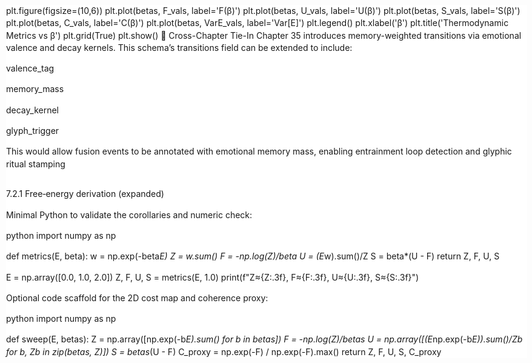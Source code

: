 plt.figure(figsize=(10,6))
plt.plot(betas, F_vals, label='F(β)')
plt.plot(betas, U_vals, label='U(β)')
plt.plot(betas, S_vals, label='S(β)')
plt.plot(betas, C_vals, label='C(β)')
plt.plot(betas, VarE_vals, label='Var[E]')
plt.legend()
plt.xlabel('β')
plt.title('Thermodynamic Metrics vs β')
plt.grid(True)
plt.show()
🔗 Cross-Chapter Tie-In
Chapter 35 introduces memory-weighted transitions via emotional valence and decay kernels. This schema’s transitions field can be extended to include:

valence_tag

memory_mass

decay_kernel

glyph_trigger

This would allow fusion events to be annotated with emotional memory mass, enabling entrainment loop detection and glyphic ritual stamping

##

7.2.1 Free‑energy derivation (expanded)

Minimal Python to validate the corollaries and numeric check:

python
import numpy as np

def metrics(E, beta):
    w = np.exp(-beta*E)
    Z = w.sum()
    F = -np.log(Z)/beta
    U = (E*w).sum()/Z
    S = beta*(U - F)
    return Z, F, U, S

E = np.array([0.0, 1.0, 2.0])
Z, F, U, S = metrics(E, 1.0)
print(f"Z≈{Z:.3f}, F≈{F:.3f}, U≈{U:.3f}, S≈{S:.3f}")

Optional code scaffold for the 2D cost map and coherence proxy:

python
import numpy as np

def sweep(E, betas):
    Z = np.array([np.exp(-b*E).sum() for b in betas])
    F = -np.log(Z)/betas
    U = np.array([(E*np.exp(-b*E)).sum()/Zb for b, Zb in zip(betas, Z)])
    S = betas*(U - F)
    C_proxy = np.exp(-F) / np.exp(-F).max()
    return Z, F, U, S, C_proxy
